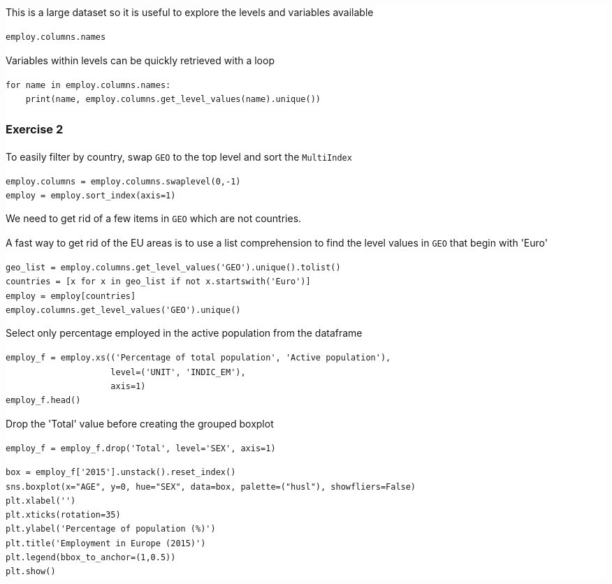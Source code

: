 This is a large dataset so it is useful to explore the levels and
variables available

```{code-cell} python3
employ.columns.names
```

Variables within levels can be quickly retrieved with a loop

```{code-cell} python3
for name in employ.columns.names:
    print(name, employ.columns.get_level_values(name).unique())
```

### Exercise 2

To easily filter by country, swap `GEO` to the top level and sort the
`MultiIndex`

```{code-cell} python3
employ.columns = employ.columns.swaplevel(0,-1)
employ = employ.sort_index(axis=1)
```

We need to get rid of a few items in `GEO` which are not countries.

A fast way to get rid of the EU areas is to use a list comprehension to
find the level values in `GEO` that begin with 'Euro'

```{code-cell} python3
geo_list = employ.columns.get_level_values('GEO').unique().tolist()
countries = [x for x in geo_list if not x.startswith('Euro')]
employ = employ[countries]
employ.columns.get_level_values('GEO').unique()
```

Select only percentage employed in the active population from the
dataframe

```{code-cell} python3
employ_f = employ.xs(('Percentage of total population', 'Active population'),
                     level=('UNIT', 'INDIC_EM'),
                     axis=1)
employ_f.head()
```

Drop the 'Total' value before creating the grouped boxplot

```{code-cell} python3
employ_f = employ_f.drop('Total', level='SEX', axis=1)
```

```{code-cell} python3
box = employ_f['2015'].unstack().reset_index()
sns.boxplot(x="AGE", y=0, hue="SEX", data=box, palette=("husl"), showfliers=False)
plt.xlabel('')
plt.xticks(rotation=35)
plt.ylabel('Percentage of population (%)')
plt.title('Employment in Europe (2015)')
plt.legend(bbox_to_anchor=(1,0.5))
plt.show()
```

